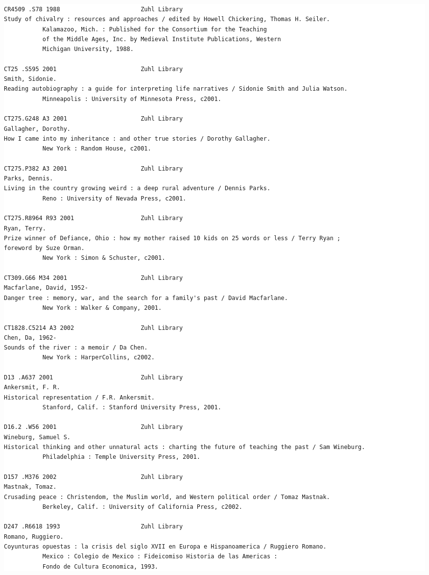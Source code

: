    CR4509 .S78 1988                       Zuhl Library
    Study of chivalry : resources and approaches / edited by Howell Chickering, Thomas H. Seiler.
               Kalamazoo, Mich. : Published for the Consortium for the Teaching 
               of the Middle Ages, Inc. by Medieval Institute Publications, Western
               Michigan University, 1988.
    
    CT25 .S595 2001                        Zuhl Library
    Smith, Sidonie.
    Reading autobiography : a guide for interpreting life narratives / Sidonie Smith and Julia Watson.
               Minneapolis : University of Minnesota Press, c2001.
    
    CT275.G248 A3 2001                     Zuhl Library
    Gallagher, Dorothy.
    How I came into my inheritance : and other true stories / Dorothy Gallagher.
               New York : Random House, c2001.
    
    CT275.P382 A3 2001                     Zuhl Library
    Parks, Dennis.
    Living in the country growing weird : a deep rural adventure / Dennis Parks.
               Reno : University of Nevada Press, c2001.
    
    CT275.R8964 R93 2001                   Zuhl Library
    Ryan, Terry.
    Prize winner of Defiance, Ohio : how my mother raised 10 kids on 25 words or less / Terry Ryan ; 
    foreword by Suze Orman.
               New York : Simon & Schuster, c2001.
    
    CT309.G66 M34 2001                     Zuhl Library
    Macfarlane, David, 1952-
    Danger tree : memory, war, and the search for a family's past / David Macfarlane.
               New York : Walker & Company, 2001.
    
    CT1828.C5214 A3 2002                   Zuhl Library
    Chen, Da, 1962-
    Sounds of the river : a memoir / Da Chen.
               New York : HarperCollins, c2002.
    
    D13 .A637 2001                         Zuhl Library
    Ankersmit, F. R.
    Historical representation / F.R. Ankersmit.
               Stanford, Calif. : Stanford University Press, 2001.
    
    D16.2 .W56 2001                        Zuhl Library
    Wineburg, Samuel S.
    Historical thinking and other unnatural acts : charting the future of teaching the past / Sam Wineburg.
               Philadelphia : Temple University Press, 2001.
    
    D157 .M376 2002                        Zuhl Library
    Mastnak, Tomaz.
    Crusading peace : Christendom, the Muslim world, and Western political order / Tomaz Mastnak.
               Berkeley, Calif. : University of California Press, c2002.
    
    D247 .R6618 1993                       Zuhl Library
    Romano, Ruggiero.
    Coyunturas opuestas : la crisis del siglo XVII en Europa e Hispanoamerica / Ruggiero Romano.
               Mexico : Colegio de Mexico : Fideicomiso Historia de las Americas :
               Fondo de Cultura Economica, 1993.
    
